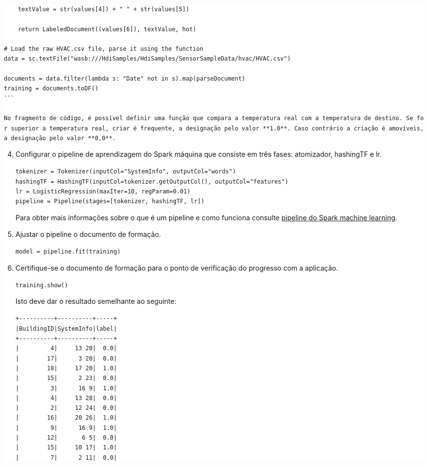         textValue = str(values[4]) + " " + str(values[5])

        return LabeledDocument((values[6]), textValue, hot)

    # Load the raw HVAC.csv file, parse it using the function
    data = sc.textFile("wasb:///HdiSamples/HdiSamples/SensorSampleData/hvac/HVAC.csv")

    documents = data.filter(lambda s: "Date" not in s).map(parseDocument)
    training = documents.toDF()
    ```

    No fragmento de código, é possível definir uma função que compara a temperatura real com a temperatura de destino. Se for superior a temperatura real, criar é frequente, a designação pelo valor **1.0**. Caso contrário a criação é amovíveis, a designação pelo valor **0,0**. 

4. Configurar o pipeline de aprendizagem do Spark máquina que consiste em três fases: atomizador, hashingTF e lr. 

    ```PySpark
    tokenizer = Tokenizer(inputCol="SystemInfo", outputCol="words")
    hashingTF = HashingTF(inputCol=tokenizer.getOutputCol(), outputCol="features")
    lr = LogisticRegression(maxIter=10, regParam=0.01)
    pipeline = Pipeline(stages=[tokenizer, hashingTF, lr])
    ```

    Para obter mais informações sobre o que é um pipeline e como funciona consulte <a href="http://spark.apache.org/docs/latest/ml-guide.html#how-it-works" target="_blank">pipeline do Spark machine learning</a>.

5. Ajustar o pipeline o documento de formação.
   
    ```PySpark
    model = pipeline.fit(training)
    ```

6. Certifique-se o documento de formação para o ponto de verificação do progresso com a aplicação.
   
    ```PySpark
    training.show()
    ```
   
    Isto deve dar o resultado semelhante ao seguinte:

    ```
    +----------+----------+-----+
    |BuildingID|SystemInfo|label|
    +----------+----------+-----+
    |         4|     13 20|  0.0|
    |        17|      3 20|  0.0|
    |        18|     17 20|  1.0|
    |        15|      2 23|  0.0|
    |         3|      16 9|  1.0|
    |         4|     13 28|  0.0|
    |         2|     12 24|  0.0|
    |        16|     20 26|  1.0|
    |         9|      16 9|  1.0|
    |        12|       6 5|  0.0|
    |        15|     10 17|  1.0|
    |         7|      2 11|  0.0|

[hdinsight-versions]: hdinsight-component-versioning.md
[hdinsight-upload-data]: hdinsight-upload-data.md
[hdinsight-storage]: hdinsight-hadoop-use-blob-storage.md
[azure-purchase-options]: http://azure.microsoft.com/pricing/purchase-options/
[azure-member-offers]: http://azure.microsoft.com/pricing/member-offers/
[azure-free-trial]: http://azure.microsoft.com/pricing/free-trial/